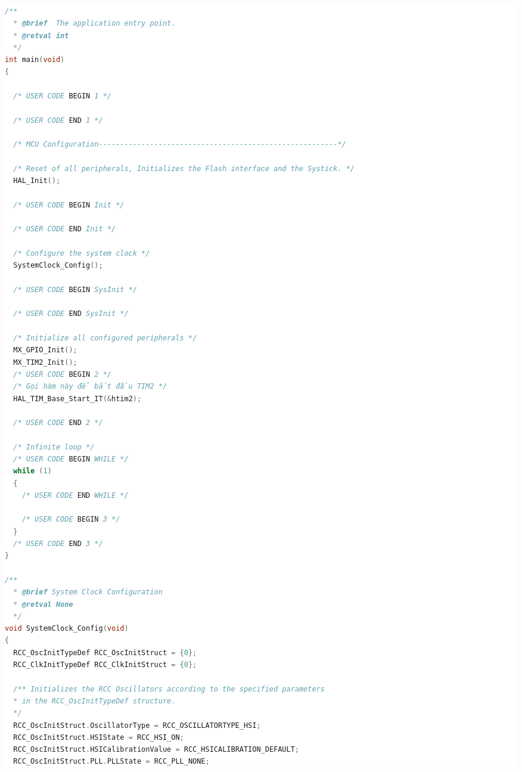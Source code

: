 ```c++
/**
  * @brief  The application entry point.
  * @retval int
  */
int main(void)
{

  /* USER CODE BEGIN 1 */

  /* USER CODE END 1 */

  /* MCU Configuration--------------------------------------------------------*/

  /* Reset of all peripherals, Initializes the Flash interface and the Systick. */
  HAL_Init();

  /* USER CODE BEGIN Init */

  /* USER CODE END Init */

  /* Configure the system clock */
  SystemClock_Config();

  /* USER CODE BEGIN SysInit */

  /* USER CODE END SysInit */

  /* Initialize all configured peripherals */
  MX_GPIO_Init();
  MX_TIM2_Init();
  /* USER CODE BEGIN 2 */
  /* Gọi hàm này để bắt đầu TIM2 */
  HAL_TIM_Base_Start_IT(&htim2);

  /* USER CODE END 2 */

  /* Infinite loop */
  /* USER CODE BEGIN WHILE */
  while (1)
  {
    /* USER CODE END WHILE */

    /* USER CODE BEGIN 3 */
  }
  /* USER CODE END 3 */
}

/**
  * @brief System Clock Configuration
  * @retval None
  */
void SystemClock_Config(void)
{
  RCC_OscInitTypeDef RCC_OscInitStruct = {0};
  RCC_ClkInitTypeDef RCC_ClkInitStruct = {0};

  /** Initializes the RCC Oscillators according to the specified parameters
  * in the RCC_OscInitTypeDef structure.
  */
  RCC_OscInitStruct.OscillatorType = RCC_OSCILLATORTYPE_HSI;
  RCC_OscInitStruct.HSIState = RCC_HSI_ON;
  RCC_OscInitStruct.HSICalibrationValue = RCC_HSICALIBRATION_DEFAULT;
  RCC_OscInitStruct.PLL.PLLState = RCC_PLL_NONE;
```